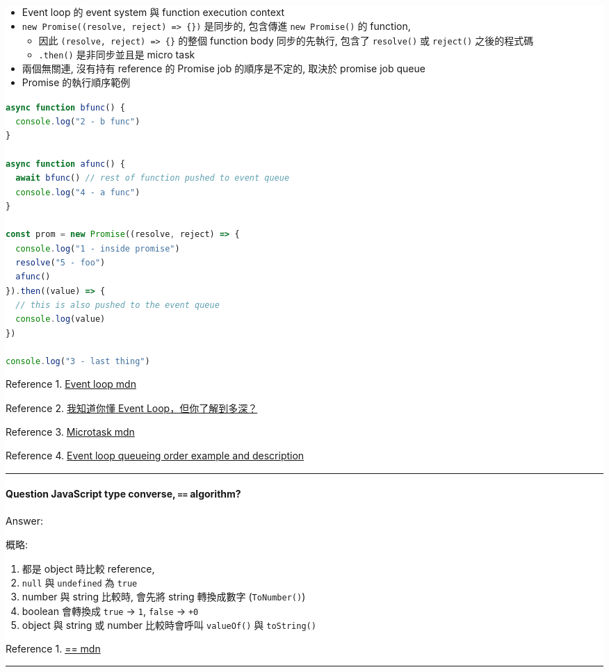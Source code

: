 - Event loop 的 event system 與 function execution context
- `new Promise((resolve, reject) => {})` 是同步的, 包含傳進 `new Promise()` 的 function,
  - 因此 `(resolve, reject) => {}` 的整個 function body 同步的先執行, 包含了 `resolve()` 或 `reject()` 之後的程式碼
  - `.then()` 是非同步並且是 micro task
- 兩個無關連, 沒有持有 reference 的 Promise job 的順序是不定的, 取決於 promise job queue
- Promise 的執行順序範例

```javascript
async function bfunc() {
  console.log("2 - b func")
}

async function afunc() {
  await bfunc() // rest of function pushed to event queue
  console.log("4 - a func")
}

const prom = new Promise((resolve, reject) => {
  console.log("1 - inside promise")
  resolve("5 - foo")
  afunc()
}).then((value) => {
  // this is also pushed to the event queue
  console.log(value)
})

console.log("3 - last thing")
```

Reference 1. [Event loop mdn](https://developer.mozilla.org/en-US/docs/Web/JavaScript/EventLoop)

Reference 2. [我知道你懂 Event Loop，但你了解到多深？](https://yeefun.github.io/event-loop-in-depth/?fbclid=IwAR1Q-4-8N2zdGEgcilB6mkgKGG_8wsDFRr48F5hajUBim4LXCPTiJM7bn0I)

Reference 3. [Microtask mdn](https://developer.mozilla.org/en-US/docs/Web/API/HTML_DOM_API/Microtask_guide)

Reference 4. [Event loop queueing order example and description](https://stackoverflow.com/questions/67863820/event-loop-queueing-order)

---

#### Question JavaScript type converse, `==` algorithm?

Answer:

概略:

1. 都是 object 時比較 reference,
1. `null` 與 `undefined` 為 `true`
1. number 與 string 比較時, 會先將 string 轉換成數字 (`ToNumber()`)
1. boolean 會轉換成 `true` -> `1`, `false` -> `+0`
1. object 與 string 或 number 比較時會呼叫 `valueOf()` 與 `toString()`

Reference 1. [== mdn](https://developer.mozilla.org/en-US/docs/Web/JavaScript/Reference/Operators/Equality)

---